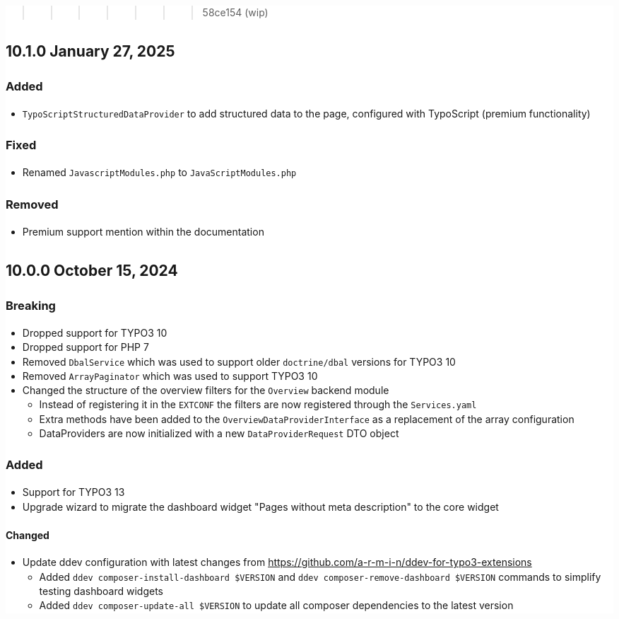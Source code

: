 
> > > > > > > 58ce154 (wip)

## 10.1.0 January 27, 2025

### Added

- `TypoScriptStructuredDataProvider` to add structured data to the page,
  configured with TypoScript (premium functionality)

### Fixed

- Renamed `JavascriptModules.php` to `JavaScriptModules.php`

### Removed

- Premium support mention within the documentation

## 10.0.0 October 15, 2024

### Breaking

- Dropped support for TYPO3 10
- Dropped support for PHP 7
- Removed `DbalService` which was used to support older `doctrine/dbal` versions
  for TYPO3 10
- Removed `ArrayPaginator` which was used to support TYPO3 10
- Changed the structure of the overview filters for the `Overview` backend
  module
    - Instead of registering it in the `EXTCONF` the filters are now registered
      through the `Services.yaml`
    - Extra methods have been added to the `OverviewDataProviderInterface` as a
      replacement of the array configuration
    - DataProviders are now initialized with a new `DataProviderRequest` DTO
      object

### Added

- Support for TYPO3 13
- Upgrade wizard to migrate the dashboard widget "Pages without meta
  description" to the core widget

#### Changed

- Update ddev configuration with latest changes
  from https://github.com/a-r-m-i-n/ddev-for-typo3-extensions
    - Added `ddev composer-install-dashboard $VERSION` and
      `ddev composer-remove-dashboard $VERSION` commands to simplify testing
      dashboard widgets
    - Added `ddev composer-update-all $VERSION` to update all composer
      dependencies to the latest version
